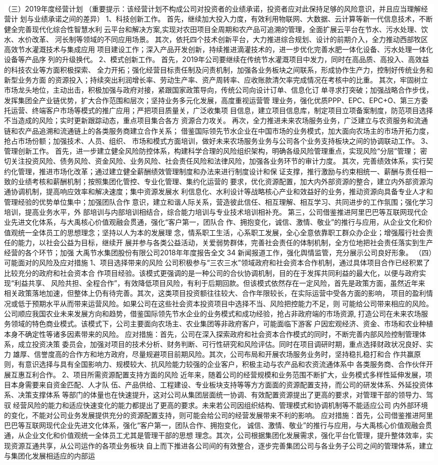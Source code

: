 （三）2019年度经营计划
（重要提示：该经营计划不构成公司对投资者的业绩承诺，投资者应对此保持足够的风险意识，并且应当理解经营计
划与业绩承诺之间的差异）
1、科技创新工作。
首先，继续加大投入力度，有效利用物联网、大数据、云计算等新一代信息技术，不断健全完善现代化综合性智慧水利
云平台和解决方案,实现对农田项目全周期和农产品可追溯的管理，全面扩展云平台在节水、污水处理、饮水、水价改革、
河长制等领域的不同应用场景。
其次，依托四个技术创新平台，大力推进综合规划、设计的前期介入，全力推动西部牧区高效节水灌溉技术与集成应用
项目建设工作；深入产品开发创新，持续推进滴灌技术的，进一步优化完善水肥一体化设备、污水处理一体化设备等产品序
列的升级换代。
2、模式创新工作。
首先，2019年公司要继续在传统节水灌溉项目中发力，同时在高品质、高投入、高效益的科技农业等方面积极探索、
全力开拓；强化经营目标责任制及问责机制，加强各业务板块之间联系，形成协作生产力，控制好传统业务和新型业务方面
的资源投入；持续突出利润增长率、劳动生产率、资产周转率、应收账款清欠率完成情况在考核中的比重。
其次，牢固树立市场龙头地位，主动出击，积极加强与政府对接，紧跟国家政策导向，传统公司向设计订单、信息化订
单寻求打突破；加强战略合作步伐，发挥集团全产业链优势，扩大合作范围和层次；坚持业务多元化发展，高度重视运营管
理业务，强化优质PPP、EPC、EPC+O、第三方委托运营、终端客户市场等模式的推广应用；严把项目质量关，广泛收集项
目信息，建立项目信息库，制定项目立项备案制度，防范项目选择不当造成的风险；实时更新跟踪动态，重点项目集合各方
资源合力攻关。
再次，全力推进未来农场服务业务，广泛建立与农资服务和流通链和农产品追溯和流通链上的各类服务商建立合作关系；
借鉴国际领先节水企业在中国市场的业务模式，加大面向农场主的市场开拓力度，抢占市场份额；加强技术、人员、组织、
市场和模式方面培训，做好未来农场服务业务与公司各个业务支持板块之间的协调联动工作。
3、管理创新工作。
首先，进一步建立健全风险防控体系，构建科学合理的风险组织架构，明确各级风险管理重点，实现风险“分层”管理；
密切关注投资风险、债务风险、资金风险、业务风险、社会责任风险和法律风险，加强各业务环节的审计力度。
其次，完善绩效体系，实行契约化管理，推进市场化改革；通过建立健全薪酬绩效管理制度和办法来进行制度设计和保
证支撑，推行激励与约束相统一、薪酬与责任相一致的业绩考核和薪酬机制；按照集团化管控、专业化管理、集约化运营的
要求，优化资源配置，加大内外部资源的整合，建立内外部资源沟通协调机制，提高响应效率和解决速度；集中资源发展水
利信息化、水利设计等战略核心产业和效益好的业务，推动资源向具备专业人才和管理经验的优势单位集中；加强团队合作
意识，建立和谐人际关系，营造彼此信任、相互理解、相互学习、共同进步的工作氛围；强化学习培训，提高业务水平，外
部培训与内部培训相结合，综合能力培训与专业技术培训相补充。
第三，公司借鉴推进阿里巴巴等互联网现代企业先进文化体系，与大禹核心价值观融会贯通，强化“客户第一，团队合
作、拥抱变化，诚信、激情、敬业”的推行与应用，从企业文化和价值观统一全体员工的思想理念；坚持以人为本的发展理
念，情系职工生活，心系职工发展，全心全意依靠职工群众办企业；增强履行社会责任的能力，以社会公益为目标，继续开
展并参与各类公益活动，关爱弱势群体，完善社会责任的体制机制，全方位地把社会责任落实到生产经营的各个环节；加强
大禹节水集团股份有限公司2018年年度报告全文
34
新闻报道工作，强化舆情监管，充分展示公司良好形象。
（四）可能面对的风险及应对措施
1、项目选择带来的风险
公司积极参与“三农三水”领域政府和社会资本合作机制，通过具体项目合作已经积累了比较充分的政府和社会资本合
作项目经验。该模式更强调的是一种公司的合伙协调机制，目的在于发挥共同利益的最大化，以便与政府实现“利益共享、
风险共担、全程合作”，有效降低项目风险，有利于后期回款。但该模式依然存在一定风险，首先是政策方面，虽然近年来
相关政策落地加速，但整体上仍有待完善。其次，这类项目投资额往往较大、合作年限较长，在实际运营中受各方面的影响，
项目的盈利情况或低于预期水平从而带来运营风险。如果公司在这些社会资本投资项目中选择不当、风险把控能力不足，则
可能给公司带来相应的风险。
公司顺应我国农业未来发展方向和趋势，借鉴国际领先节水企业的业务模式和成功经验，抢占非政府端的市场资源,
打造公司在未来农场服务领域的特色商业模式。该模式下，公司主要面向农场主、农业集团等非政府客户，可能面临下游客
户因宏观经济、资金、市场和农业种植本身不确定性等诸多因素带来的风险。
应对措施：首先，公司在深入探索政府和社会资本合作模式的同时，不断完善内部风险控制管理体系，成立投资决策
委员会，加强对项目的技术分析、财务判断、可行性研究和风险评估。同时在项目调研时期，重点选择财政状况良好、实力
雄厚、信誉度高的合作方和地方政府，尽量规避项目前期风险。其次，公司布局和开展农场服务业务时，坚持稳扎稳打和合
作共赢原则，有意识选择与具有全国影响力、规模较大、抗风险能力较强的企业客户，积极主动与农产品和农资流通体系中
各类服务商、合作伙伴开展互惠互利合作。
2、项目所需资源配置支持方面的风险
近年来，随着公司的经营规模和业务范围不断扩大，业务模式多样性延伸发展，项目本身需要来自资金匹配、人才队
伍、产品供给、工程建设、专业板块支持等等方方面面的资源配置支持，而公司的研发体系、外延投资体系、决策支撑体系
等部门的体量也在快速提升，这对公司从集团层面统一协调、有效配置资源提出了更高的要求，对管理干部的领导力、驾驭
经营风险的能力和适应快速变化的能力都提出了更高的要求。未来若公司因组织结构、管理模式和协调机制等不能适应公司
内外部环境的变化，不能对公司业务发展提供充分的资源配置支持，则可能会给公司的经营发展带来不利的影响。
应对措施：首先，公司借鉴推进阿里巴巴等互联网现代企业先进文化体系，强化“客户第一，团队合作、拥抱变化，
诚信、激情、敬业”的推行与应用，与大禹核心价值观融会贯通，从企业文化和价值观统一全体员工尤其是管理干部的思想
理念。其次，公司根据集团化发展需求，强化平台化管理，提升整体效率，实现资源互通共享，从公司运作的各项业务板块
自上而下推进各公司间的有效整合，逐步完善集团公司与各业务子公司之间的管理体系，建立与集团化发展相适应的内部运
